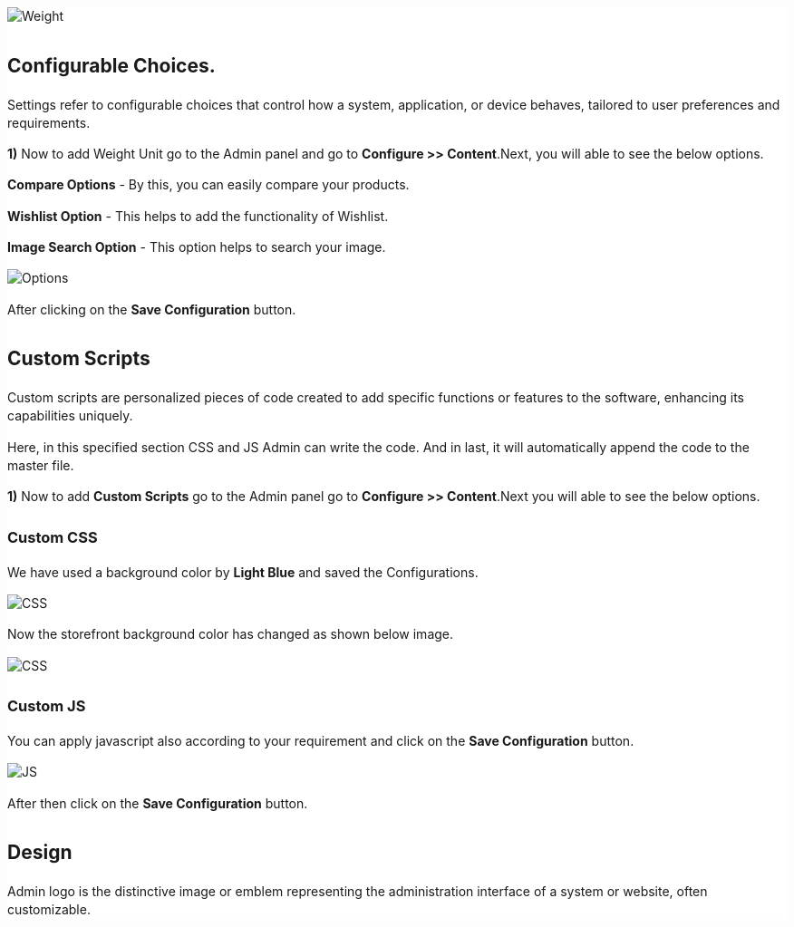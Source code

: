  ![Weight](../../assets/2.2.0/images/configure/weight.png)

## Configurable Choices.

Settings refer to configurable choices that control how a system, application, or device behaves, tailored to user preferences and requirements.

**1)** Now to add Weight Unit go to the Admin panel and go to **Configure >> Content**.Next, you will able to see the below options.

**Compare Options** - By this, you can easily compare your products.

**Wishlist Option** - This helps to add the functionality of Wishlist. 

**Image Search Option** - This option helps to search your image.

 ![Options](../../assets/2.2.0/images/configure/options.png)

After clicking on the **Save Configuration** button.

## Custom Scripts

Custom scripts are personalized pieces of code created to add specific functions or features to the software, enhancing its capabilities uniquely.

Here, in this specified section CSS and JS Admin can write the code. And in last, it will automatically append the code to the master file.

**1)** Now to add **Custom Scripts** go to the Admin panel go to **Configure >> Content**.Next you will able to see the below options.

### Custom CSS

We have used a background color by **Light Blue** and saved the Configurations.

 ![CSS](../../assets/2.2.0/images/configure/css.png)

Now the storefront background color has changed as shown below image.

 ![CSS](../../assets/2.2.0/images/configure/cssOutput.png)

### Custom JS

You can apply javascript also according to your requirement and click on the **Save Configuration** button.

 ![JS](../../assets/2.2.0/images/configure/js.png)

After then click on the  **Save Configuration** button.
## Design 

Admin logo is the distinctive image or emblem representing the administration interface of a system or website, often customizable.
